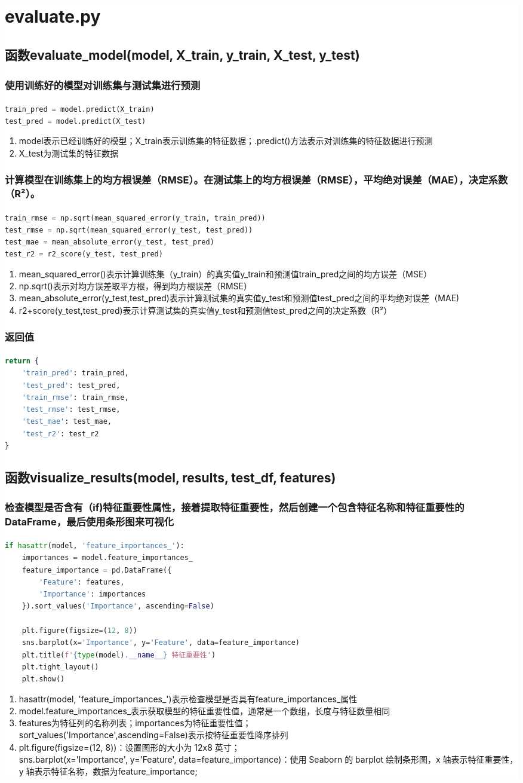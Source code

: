 # evaluate.py
## 函数evaluate_model(model, X_train, y_train, X_test, y_test)
### 使用训练好的模型对训练集与测试集进行预测
```python
train_pred = model.predict(X_train)
test_pred = model.predict(X_test)
```
1. model表示已经训练好的模型；X_train表示训练集的特征数据；.predict()方法表示对训练集的特征数据进行预测
2. X_test为测试集的特征数据

### 计算模型在训练集上的均方根误差（RMSE）。在测试集上的均方根误差（RMSE），平均绝对误差（MAE），决定系数（R²）。
```python
train_rmse = np.sqrt(mean_squared_error(y_train, train_pred))
test_rmse = np.sqrt(mean_squared_error(y_test, test_pred))
test_mae = mean_absolute_error(y_test, test_pred)
test_r2 = r2_score(y_test, test_pred)
```
1. mean_squared_error()表示计算训练集（y_train）的真实值y_train和预测值train_pred之间的均方误差（MSE）
2. np.sqrt()表示对均方误差取平方根，得到均方根误差（RMSE）
3. mean_absolute_error(y_test,test_pred)表示计算测试集的真实值y_test和预测值test_pred之间的平均绝对误差（MAE)
4. r2+score(y_test,test_pred)表示计算测试集的真实值y_test和预测值test_pred之间的决定系数（R²）

### 返回值
```python
return {
    'train_pred': train_pred,
    'test_pred': test_pred,
    'train_rmse': train_rmse,
    'test_rmse': test_rmse,
    'test_mae': test_mae,
    'test_r2': test_r2
}
```

## 函数visualize_results(model, results, test_df, features)
### 检查模型是否含有（if)特征重要性属性，接着提取特征重要性，然后创建一个包含特征名称和特征重要性的DataFrame，最后使用条形图来可视化
```python
if hasattr(model, 'feature_importances_'):
    importances = model.feature_importances_
    feature_importance = pd.DataFrame({
        'Feature': features,
        'Importance': importances
    }).sort_values('Importance', ascending=False)

    plt.figure(figsize=(12, 8))
    sns.barplot(x='Importance', y='Feature', data=feature_importance)
    plt.title(f'{type(model).__name__} 特征重要性')
    plt.tight_layout()
    plt.show()
```
1. hasattr(model, 'feature_importances_')表示检查模型是否具有feature_importances_属性
2. model.feature_importances_表示获取模型的特征重要性值，通常是一个数组，长度与特征数量相同
3. features为特征列的名称列表；importances为特征重要性值；  
sort_values('Importance',ascending=False)表示按特征重要性降序排列
4. plt.figure(figsize=(12, 8))：设置图形的大小为 12x8 英寸；  
sns.barplot(x='Importance', y='Feature', data=feature_importance)：使用 Seaborn 的 barplot 绘制条形图，x 轴表示特征重要性，y 轴表示特征名称，数据为feature_importance;  